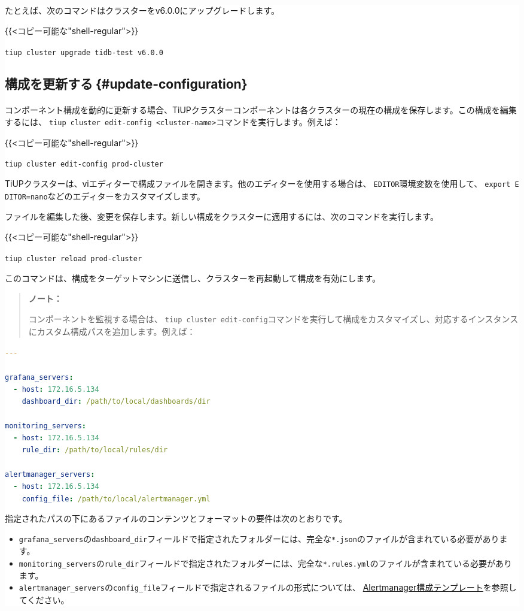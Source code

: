 たとえば、次のコマンドはクラスターをv6.0.0にアップグレードします。

{{&lt;コピー可能な&quot;shell-regular&quot;&gt;}}

```bash
tiup cluster upgrade tidb-test v6.0.0
```

## 構成を更新する {#update-configuration}

コンポーネント構成を動的に更新する場合、TiUPクラスターコンポーネントは各クラスターの現在の構成を保存します。この構成を編集するには、 `tiup cluster edit-config <cluster-name>`コマンドを実行します。例えば：

{{&lt;コピー可能な&quot;shell-regular&quot;&gt;}}

```bash
tiup cluster edit-config prod-cluster
```

TiUPクラスターは、viエディターで構成ファイルを開きます。他のエディターを使用する場合は、 `EDITOR`環境変数を使用して、 `export EDITOR=nano`などのエディターをカスタマイズします。

ファイルを編集した後、変更を保存します。新しい構成をクラスターに適用するには、次のコマンドを実行します。

{{&lt;コピー可能な&quot;shell-regular&quot;&gt;}}

```bash
tiup cluster reload prod-cluster
```

このコマンドは、構成をターゲットマシンに送信し、クラスターを再起動して構成を有効にします。

> <strong>ノート：</strong>
>
> コンポーネントを監視する場合は、 `tiup cluster edit-config`コマンドを実行して構成をカスタマイズし、対応するインスタンスにカスタム構成パスを追加します。例えば：

```yaml
---

grafana_servers:
  - host: 172.16.5.134
    dashboard_dir: /path/to/local/dashboards/dir

monitoring_servers:
  - host: 172.16.5.134
    rule_dir: /path/to/local/rules/dir

alertmanager_servers:
  - host: 172.16.5.134
    config_file: /path/to/local/alertmanager.yml
```

指定されたパスの下にあるファイルのコンテンツとフォーマットの要件は次のとおりです。

-   `grafana_servers`の`dashboard_dir`フィールドで指定されたフォルダーには、完全な`*.json`のファイルが含まれている必要があります。
-   `monitoring_servers`の`rule_dir`フィールドで指定されたフォルダーには、完全な`*.rules.yml`のファイルが含まれている必要があります。
-   `alertmanager_servers`の`config_file`フィールドで指定されるファイルの形式については、 [Alertmanager構成テンプレート](https://github.com/pingcap/tiup/blob/master/embed/templates/config/alertmanager.yml)を参照してください。
